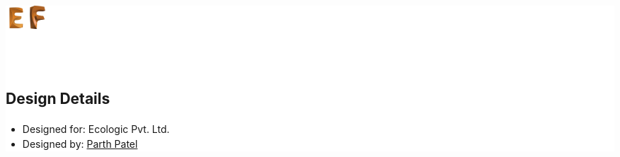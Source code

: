 <img width="30px" align="center" alt="Eagle" src="Resources/Logos/Eagle Logo.png">
<img width="22px" align="center" alt="Fusion 360" src="Resources/Logos/Fusion 360 Logo.png">

<br><br>

## Design Details
- Designed for: Ecologic Pvt. Ltd.
- Designed by: [Parth Patel](mailto:parth.pmech@gmail.com)